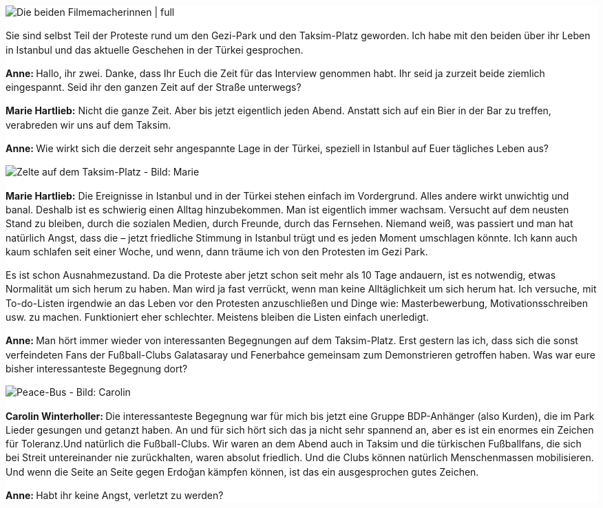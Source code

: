 ![Die beiden Filmemacherinnen | full](http://cardamonchai.com/wp-content/uploads/2013/06/marie-und-caro.jpg "Die beiden Filmemacherinnen")

Sie sind selbst Teil der Proteste rund um den Gezi-Park und den Taksim-Platz
geworden. Ich habe mit den beiden über ihr Leben in Istanbul und das aktuelle
Geschehen in der Türkei gesprochen.

<strong>Anne: </strong>Hallo, ihr zwei. Danke, dass Ihr Euch die Zeit für das
Interview genommen habt. Ihr seid ja zurzeit beide ziemlich eingespannt. Seid
ihr den ganzen Zeit auf der Straße unterwegs?

<strong>Marie Hartlieb:</strong> Nicht die ganze Zeit. Aber bis jetzt eigentlich
jeden Abend. Anstatt sich auf ein Bier in der Bar zu treffen, verabreden wir uns
auf dem Taksim.

<strong>Anne: </strong>Wie wirkt sich die derzeit sehr angespannte Lage in der
Türkei, speziell in Istanbul auf Euer tägliches Leben aus?

![Zelte auf dem Taksim-Platz - Bild: Marie](http://cardamonchai.files.wordpress.com/2013/06/img_4371.jpg?w=300 "Zelte auf dem Taksim-Platz - Bild: Marie")

<strong>Marie Hartlieb:</strong> Die Ereignisse in Istanbul und in der Türkei
stehen einfach im Vordergrund. Alles andere wirkt unwichtig und banal. Deshalb
ist es schwierig einen Alltag hinzubekommen. Man ist eigentlich immer wachsam.
Versucht auf dem neusten Stand zu bleiben, durch die sozialen Medien, durch
Freunde, durch das Fernsehen. Niemand weiß, was passiert und man hat natürlich
Angst, dass die – jetzt friedliche Stimmung in Istanbul trügt und es jeden
Moment umschlagen könnte. Ich kann auch kaum schlafen seit einer Woche, und
wenn, dann träume ich von den Protesten im Gezi Park.

Es ist schon Ausnahmezustand. Da die Proteste aber jetzt schon seit mehr als 10
Tage andauern, ist es notwendig, etwas Normalität um sich herum zu haben. Man
wird ja fast verrückt, wenn man keine Alltäglichkeit um sich herum hat. Ich
versuche, mit To-do-Listen irgendwie an das Leben vor den Protesten
anzuschließen und Dinge wie: Masterbewerbung, Motivationsschreiben usw. zu
machen. Funktioniert eher schlechter. Meistens bleiben die Listen einfach
unerledigt.

<strong>Anne: </strong>Man hört immer wieder von interessanten Begegnungen auf
dem Taksim-Platz. Erst gestern las ich, dass sich die sonst verfeindeten Fans
der Fußball-Clubs Galatasaray und Fenerbahce gemeinsam zum Demonstrieren
getroffen haben. Was war eure bisher interessanteste Begegnung dort?

![Peace-Bus - Bild: Carolin](http://cardamonchai.files.wordpress.com/2013/06/peace-bus.jpg?w=200 "Peace-Bus - Bild: Carolin")

<strong>Carolin Winterholler: </strong>Die interessanteste Begegnung war für
mich bis jetzt eine Gruppe BDP-Anhänger (also Kurden), die im Park Lieder
gesungen und getanzt haben. An und für sich hört sich das ja nicht sehr spannend
an, aber es ist ein enormes ein Zeichen für Toleranz.Und natürlich die
Fußball-Clubs. Wir waren an dem Abend auch in Taksim und die türkischen
Fußballfans, die sich bei Streit untereinander nie zurückhalten, waren absolut
friedlich. Und die Clubs können natürlich Menschenmassen mobilisieren. Und wenn
die Seite an Seite gegen Erdoğan kämpfen können, ist das ein ausgesprochen gutes
Zeichen.

<strong>Anne: </strong>Habt ihr keine Angst, verletzt zu werden?
